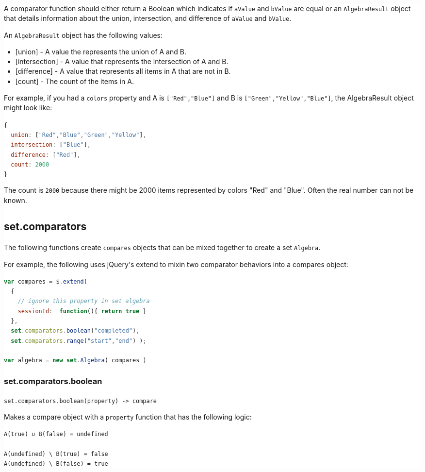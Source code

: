 A comparator function should either return a Boolean which indicates if `aValue` and `bValue` are
equal or an `AlgebraResult` object that details information about the union, intersection, and
difference of `aValue` and `bValue`.

An `AlgebraResult` object has the following values:

- [union] - A value the represents the union of A and B.
- [intersection] - A value that represents the intersection of A and B.
- [difference] - A value that represents all items in A that are not in B. 
- [count] - The count of the items in A.

For example, if you had a `colors` property and A is `["Red","Blue"]` and B is `["Green","Yellow","Blue"]`, the 
AlgebraResult object might look like:

```js
{
  union: ["Red","Blue","Green","Yellow"],
  intersection: ["Blue"],
  difference: ["Red"],
  count: 2000
}
```

The count is `2000` because there might be 2000 items represented by colors "Red" and "Blue".  Often 
the real number can not be known.

## set.comparators

The following functions create `compares` objects that can be mixed together to create a set `Algebra`. 

For example, the following uses jQuery's extend to mixin two comparator behaviors into a compares object:

```js
var compares = $.extend(
  {
    // ignore this property in set algebra
    sessionId:  function(){ return true }
  }, 
  set.comparators.boolean("completed"),
  set.comparators.range("start","end") );
  
var algebra = new set.Algebra( compares )
```

### set.comparators.boolean

`set.comparators.boolean(property) -> compare`

Makes a compare object with a `property` function that has the following logic:

```
A(true) ∪ B(false) = undefined

A(undefined) \ B(true) = false
A(undefined) \ B(false) = true
```
